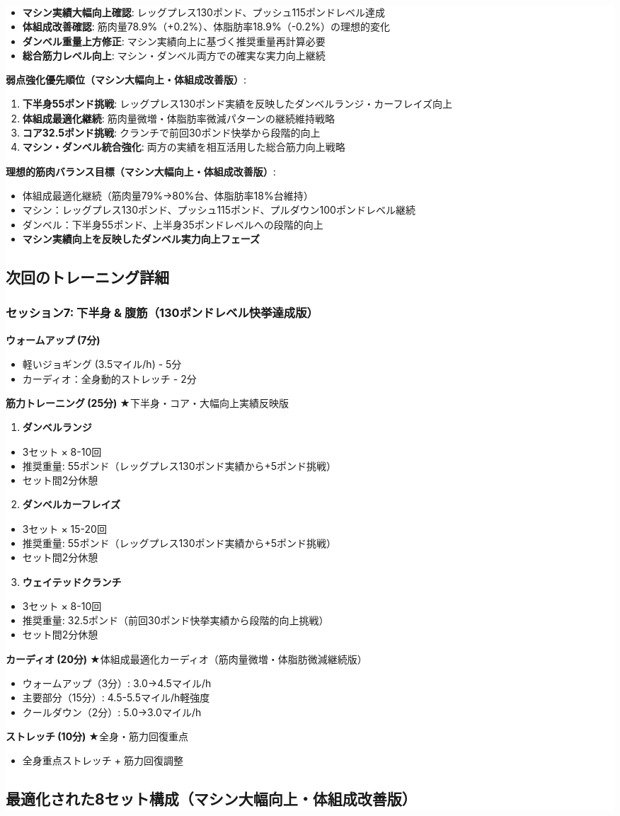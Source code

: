- **マシン実績大幅向上確認**: レッグプレス130ポンド、プッシュ115ポンドレベル達成
- **体組成改善確認**: 筋肉量78.9%（+0.2%）、体脂肪率18.9%（-0.2%）の理想的変化
- **ダンベル重量上方修正**: マシン実績向上に基づく推奨重量再計算必要
- **総合筋力レベル向上**: マシン・ダンベル両方での確実な実力向上継続

**弱点強化優先順位（マシン大幅向上・体組成改善版）**:

1. **下半身55ポンド挑戦**: レッグプレス130ポンド実績を反映したダンベルランジ・カーフレイズ向上
1. **体組成最適化継続**: 筋肉量微増・体脂肪率微減パターンの継続維持戦略
1. **コア32.5ポンド挑戦**: クランチで前回30ポンド快挙から段階的向上
1. **マシン・ダンベル統合強化**: 両方の実績を相互活用した総合筋力向上戦略

**理想的筋肉バランス目標（マシン大幅向上・体組成改善版）**:

- 体組成最適化継続（筋肉量79%→80%台、体脂肪率18%台維持）
- マシン：レッグプレス130ポンド、プッシュ115ポンド、プルダウン100ポンドレベル継続
- ダンベル：下半身55ポンド、上半身35ポンドレベルへの段階的向上
- **マシン実績向上を反映したダンベル実力向上フェーズ**

## 次回のトレーニング詳細

### セッション7: 下半身 & 腹筋（130ポンドレベル快挙達成版）

**ウォームアップ (7分)**

- 軽いジョギング (3.5マイル/h) - 5分
- カーディオ：全身動的ストレッチ - 2分

**筋力トレーニング (25分)** ★下半身・コア・大幅向上実績反映版

1. **ダンベルランジ**
- 3セット × 8-10回
- 推奨重量: 55ポンド（レッグプレス130ポンド実績から+5ポンド挑戦）
- セット間2分休憩

2. **ダンベルカーフレイズ**
- 3セット × 15-20回
- 推奨重量: 55ポンド（レッグプレス130ポンド実績から+5ポンド挑戦）
- セット間2分休憩

3. **ウェイテッドクランチ**
- 3セット × 8-10回
- 推奨重量: 32.5ポンド（前回30ポンド快挙実績から段階的向上挑戦）
- セット間2分休憩

**カーディオ (20分)** ★体組成最適化カーディオ（筋肉量微増・体脂肪微減継続版）

- ウォームアップ（3分）: 3.0→4.5マイル/h
- 主要部分（15分）: 4.5-5.5マイル/h軽強度
- クールダウン（2分）: 5.0→3.0マイル/h

**ストレッチ (10分)** ★全身・筋力回復重点

- 全身重点ストレッチ + 筋力回復調整

## 最適化された8セット構成（マシン大幅向上・体組成改善版）
